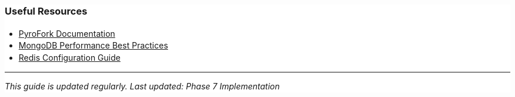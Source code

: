 ### Useful Resources
- [PyroFork Documentation](https://pyrofork.wulan17.dev/)
- [MongoDB Performance Best Practices](https://docs.mongodb.com/manual/administration/production-checklist-development/)
- [Redis Configuration Guide](https://redis.io/topics/admin)

---

*This guide is updated regularly. Last updated: Phase 7 Implementation*